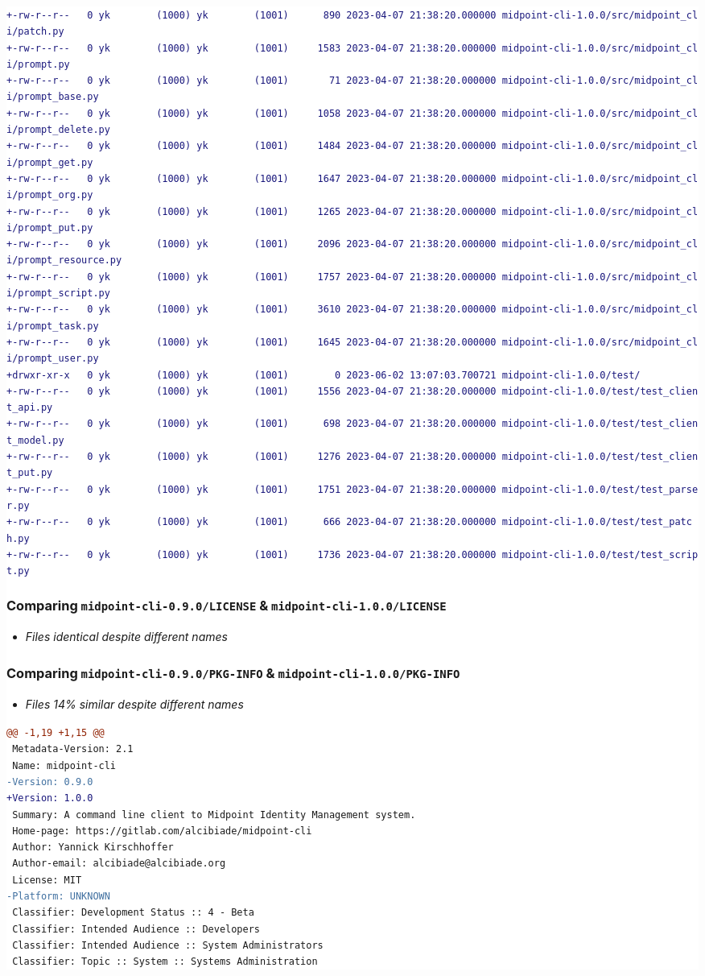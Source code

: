 ```diff
+-rw-r--r--   0 yk        (1000) yk        (1001)      890 2023-04-07 21:38:20.000000 midpoint-cli-1.0.0/src/midpoint_cli/patch.py
+-rw-r--r--   0 yk        (1000) yk        (1001)     1583 2023-04-07 21:38:20.000000 midpoint-cli-1.0.0/src/midpoint_cli/prompt.py
+-rw-r--r--   0 yk        (1000) yk        (1001)       71 2023-04-07 21:38:20.000000 midpoint-cli-1.0.0/src/midpoint_cli/prompt_base.py
+-rw-r--r--   0 yk        (1000) yk        (1001)     1058 2023-04-07 21:38:20.000000 midpoint-cli-1.0.0/src/midpoint_cli/prompt_delete.py
+-rw-r--r--   0 yk        (1000) yk        (1001)     1484 2023-04-07 21:38:20.000000 midpoint-cli-1.0.0/src/midpoint_cli/prompt_get.py
+-rw-r--r--   0 yk        (1000) yk        (1001)     1647 2023-04-07 21:38:20.000000 midpoint-cli-1.0.0/src/midpoint_cli/prompt_org.py
+-rw-r--r--   0 yk        (1000) yk        (1001)     1265 2023-04-07 21:38:20.000000 midpoint-cli-1.0.0/src/midpoint_cli/prompt_put.py
+-rw-r--r--   0 yk        (1000) yk        (1001)     2096 2023-04-07 21:38:20.000000 midpoint-cli-1.0.0/src/midpoint_cli/prompt_resource.py
+-rw-r--r--   0 yk        (1000) yk        (1001)     1757 2023-04-07 21:38:20.000000 midpoint-cli-1.0.0/src/midpoint_cli/prompt_script.py
+-rw-r--r--   0 yk        (1000) yk        (1001)     3610 2023-04-07 21:38:20.000000 midpoint-cli-1.0.0/src/midpoint_cli/prompt_task.py
+-rw-r--r--   0 yk        (1000) yk        (1001)     1645 2023-04-07 21:38:20.000000 midpoint-cli-1.0.0/src/midpoint_cli/prompt_user.py
+drwxr-xr-x   0 yk        (1000) yk        (1001)        0 2023-06-02 13:07:03.700721 midpoint-cli-1.0.0/test/
+-rw-r--r--   0 yk        (1000) yk        (1001)     1556 2023-04-07 21:38:20.000000 midpoint-cli-1.0.0/test/test_client_api.py
+-rw-r--r--   0 yk        (1000) yk        (1001)      698 2023-04-07 21:38:20.000000 midpoint-cli-1.0.0/test/test_client_model.py
+-rw-r--r--   0 yk        (1000) yk        (1001)     1276 2023-04-07 21:38:20.000000 midpoint-cli-1.0.0/test/test_client_put.py
+-rw-r--r--   0 yk        (1000) yk        (1001)     1751 2023-04-07 21:38:20.000000 midpoint-cli-1.0.0/test/test_parser.py
+-rw-r--r--   0 yk        (1000) yk        (1001)      666 2023-04-07 21:38:20.000000 midpoint-cli-1.0.0/test/test_patch.py
+-rw-r--r--   0 yk        (1000) yk        (1001)     1736 2023-04-07 21:38:20.000000 midpoint-cli-1.0.0/test/test_script.py
```

### Comparing `midpoint-cli-0.9.0/LICENSE` & `midpoint-cli-1.0.0/LICENSE`

 * *Files identical despite different names*

### Comparing `midpoint-cli-0.9.0/PKG-INFO` & `midpoint-cli-1.0.0/PKG-INFO`

 * *Files 14% similar despite different names*

```diff
@@ -1,19 +1,15 @@
 Metadata-Version: 2.1
 Name: midpoint-cli
-Version: 0.9.0
+Version: 1.0.0
 Summary: A command line client to Midpoint Identity Management system.
 Home-page: https://gitlab.com/alcibiade/midpoint-cli
 Author: Yannick Kirschhoffer
 Author-email: alcibiade@alcibiade.org
 License: MIT
-Platform: UNKNOWN
 Classifier: Development Status :: 4 - Beta
 Classifier: Intended Audience :: Developers
 Classifier: Intended Audience :: System Administrators
 Classifier: Topic :: System :: Systems Administration
```